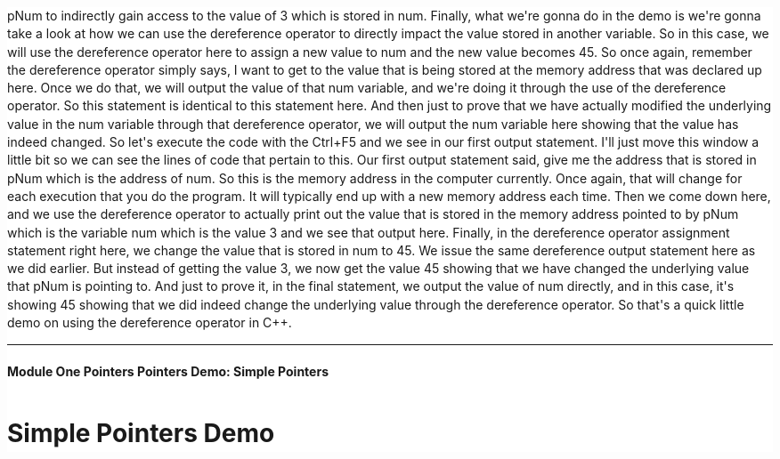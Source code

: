 pNum to indirectly gain access to the value
of 3 which is stored in num.
Finally, what we're gonna do in the demo is we're gonna take
a look at how we can use the dereference operator
to directly impact the value stored in another variable.
So in this case, we will use the dereference operator here
to assign a new value to num and the new value becomes 45.
So once again,
remember the dereference operator simply says,
I want to get to the value that is being stored at
the memory address that was declared up here.
Once we do that, we will output the value of that num variable,
and we're doing it through the use of the dereference operator.
So this statement is identical to this statement here.
And then just to prove that we have actually modified
the underlying value in the num variable through that
dereference operator, we will output the num variable here
showing that the value has indeed changed.
So let's execute the code with the Ctrl+F5 and
we see in our first output statement.
I'll just move this window a little bit so
we can see the lines of code that pertain to this.
Our first output statement said, give me the address
that is stored in pNum which is the address of num.
So this is the memory address in the computer currently.
Once again, that will change for
each execution that you do the program.
It will typically end up with a new memory address each time.
Then we come down here, and we use the dereference
operator to actually print out the value that is stored
in the memory address pointed to by pNum which is the variable
num which is the value 3 and we see that output here.
Finally, in the dereference operator assignment statement
right here, we change the value
that is stored in num to 45.
We issue the same dereference output statement
here as we did earlier.
But instead of getting the value 3,
we now get the value 45 showing that we have changed
the underlying value that pNum is pointing to.
And just to prove it, in the final statement,
we output the value of num directly, and in this case,
it's showing 45 showing that we did indeed change the underlying
value through the dereference operator.
So that's a quick little demo on using the dereference operator
in C++.

---

#### Module One Pointers   Pointers   Demo: Simple Pointers

# Simple Pointers Demo
